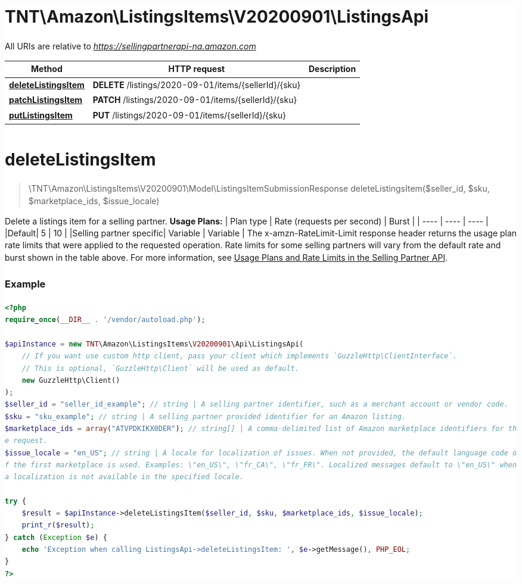 # TNT\Amazon\ListingsItems\V20200901\ListingsApi

All URIs are relative to *https://sellingpartnerapi-na.amazon.com*

Method | HTTP request | Description
------------- | ------------- | -------------
[**deleteListingsItem**](ListingsApi.md#deleteListingsItem) | **DELETE** /listings/2020-09-01/items/{sellerId}/{sku} | 
[**patchListingsItem**](ListingsApi.md#patchListingsItem) | **PATCH** /listings/2020-09-01/items/{sellerId}/{sku} | 
[**putListingsItem**](ListingsApi.md#putListingsItem) | **PUT** /listings/2020-09-01/items/{sellerId}/{sku} | 


# **deleteListingsItem**
> \TNT\Amazon\ListingsItems\V20200901\Model\ListingsItemSubmissionResponse deleteListingsItem($seller_id, $sku, $marketplace_ids, $issue_locale)



Delete a listings item for a selling partner.  **Usage Plans:**  | Plan type | Rate (requests per second) | Burst | | ---- | ---- | ---- | |Default| 5 | 10 | |Selling partner specific| Variable | Variable |  The x-amzn-RateLimit-Limit response header returns the usage plan rate limits that were applied to the requested operation. Rate limits for some selling partners will vary from the default rate and burst shown in the table above. For more information, see [Usage Plans and Rate Limits in the Selling Partner API](doc:usage-plans-and-rate-limits-in-the-sp-api).

### Example
```php
<?php
require_once(__DIR__ . '/vendor/autoload.php');

$apiInstance = new TNT\Amazon\ListingsItems\V20200901\Api\ListingsApi(
    // If you want use custom http client, pass your client which implements `GuzzleHttp\ClientInterface`.
    // This is optional, `GuzzleHttp\Client` will be used as default.
    new GuzzleHttp\Client()
);
$seller_id = "seller_id_example"; // string | A selling partner identifier, such as a merchant account or vendor code.
$sku = "sku_example"; // string | A selling partner provided identifier for an Amazon listing.
$marketplace_ids = array("ATVPDKIKX0DER"); // string[] | A comma-delimited list of Amazon marketplace identifiers for the request.
$issue_locale = "en_US"; // string | A locale for localization of issues. When not provided, the default language code of the first marketplace is used. Examples: \"en_US\", \"fr_CA\", \"fr_FR\". Localized messages default to \"en_US\" when a localization is not available in the specified locale.

try {
    $result = $apiInstance->deleteListingsItem($seller_id, $sku, $marketplace_ids, $issue_locale);
    print_r($result);
} catch (Exception $e) {
    echo 'Exception when calling ListingsApi->deleteListingsItem: ', $e->getMessage(), PHP_EOL;
}
?>
```
